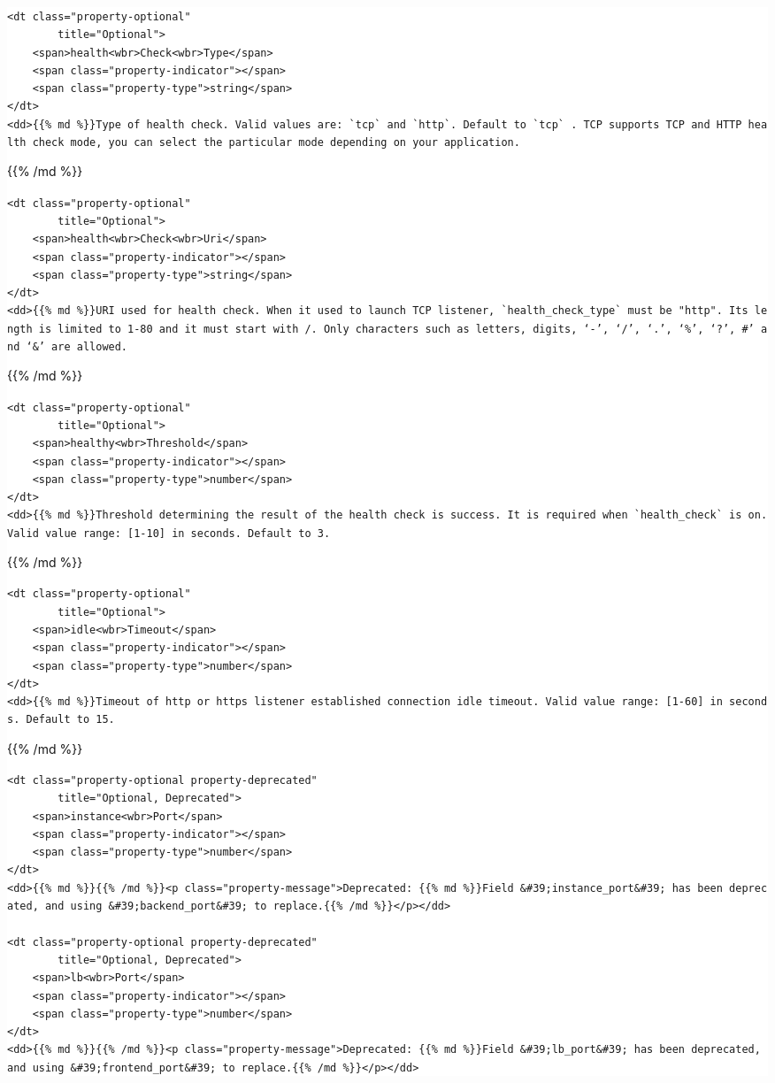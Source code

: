     <dt class="property-optional"
            title="Optional">
        <span>health<wbr>Check<wbr>Type</span>
        <span class="property-indicator"></span>
        <span class="property-type">string</span>
    </dt>
    <dd>{{% md %}}Type of health check. Valid values are: `tcp` and `http`. Default to `tcp` . TCP supports TCP and HTTP health check mode, you can select the particular mode depending on your application.
{{% /md %}}</dd>

    <dt class="property-optional"
            title="Optional">
        <span>health<wbr>Check<wbr>Uri</span>
        <span class="property-indicator"></span>
        <span class="property-type">string</span>
    </dt>
    <dd>{{% md %}}URI used for health check. When it used to launch TCP listener, `health_check_type` must be "http". Its length is limited to 1-80 and it must start with /. Only characters such as letters, digits, ‘-’, ‘/’, ‘.’, ‘%’, ‘?’, #’ and ‘&’ are allowed.
{{% /md %}}</dd>

    <dt class="property-optional"
            title="Optional">
        <span>healthy<wbr>Threshold</span>
        <span class="property-indicator"></span>
        <span class="property-type">number</span>
    </dt>
    <dd>{{% md %}}Threshold determining the result of the health check is success. It is required when `health_check` is on. Valid value range: [1-10] in seconds. Default to 3.
{{% /md %}}</dd>

    <dt class="property-optional"
            title="Optional">
        <span>idle<wbr>Timeout</span>
        <span class="property-indicator"></span>
        <span class="property-type">number</span>
    </dt>
    <dd>{{% md %}}Timeout of http or https listener established connection idle timeout. Valid value range: [1-60] in seconds. Default to 15.
{{% /md %}}</dd>

    <dt class="property-optional property-deprecated"
            title="Optional, Deprecated">
        <span>instance<wbr>Port</span>
        <span class="property-indicator"></span>
        <span class="property-type">number</span>
    </dt>
    <dd>{{% md %}}{{% /md %}}<p class="property-message">Deprecated: {{% md %}}Field &#39;instance_port&#39; has been deprecated, and using &#39;backend_port&#39; to replace.{{% /md %}}</p></dd>

    <dt class="property-optional property-deprecated"
            title="Optional, Deprecated">
        <span>lb<wbr>Port</span>
        <span class="property-indicator"></span>
        <span class="property-type">number</span>
    </dt>
    <dd>{{% md %}}{{% /md %}}<p class="property-message">Deprecated: {{% md %}}Field &#39;lb_port&#39; has been deprecated, and using &#39;frontend_port&#39; to replace.{{% /md %}}</p></dd>
